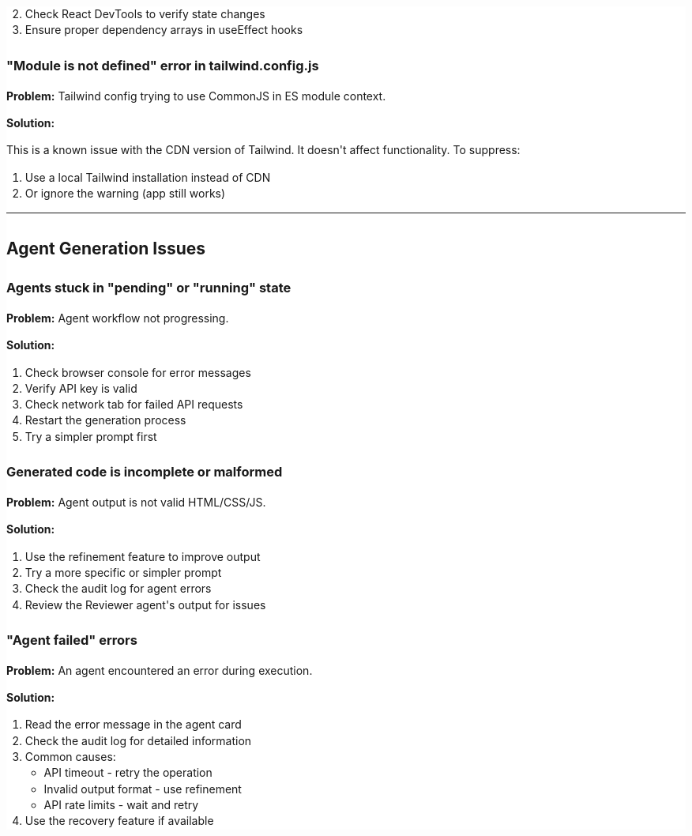 2. Check React DevTools to verify state changes
3. Ensure proper dependency arrays in useEffect hooks

### "Module is not defined" error in tailwind.config.js

**Problem:** Tailwind config trying to use CommonJS in ES module context.

**Solution:**

This is a known issue with the CDN version of Tailwind. It doesn't affect functionality. To suppress:

1. Use a local Tailwind installation instead of CDN
2. Or ignore the warning (app still works)

---

## Agent Generation Issues

### Agents stuck in "pending" or "running" state

**Problem:** Agent workflow not progressing.

**Solution:**

1. Check browser console for error messages
2. Verify API key is valid
3. Check network tab for failed API requests
4. Restart the generation process
5. Try a simpler prompt first

### Generated code is incomplete or malformed

**Problem:** Agent output is not valid HTML/CSS/JS.

**Solution:**

1. Use the refinement feature to improve output
2. Try a more specific or simpler prompt
3. Check the audit log for agent errors
4. Review the Reviewer agent's output for issues

### "Agent failed" errors

**Problem:** An agent encountered an error during execution.

**Solution:**

1. Read the error message in the agent card
2. Check the audit log for detailed information
3. Common causes:
   - API timeout - retry the operation
   - Invalid output format - use refinement
   - API rate limits - wait and retry
4. Use the recovery feature if available
